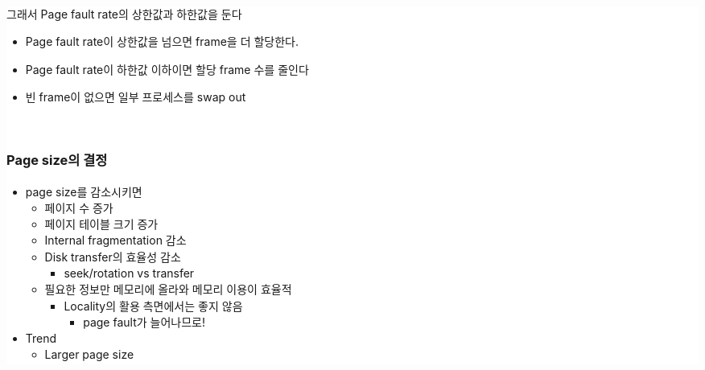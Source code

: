그래서 Page fault rate의 상한값과 하한값을 둔다
- Page fault rate이 상한값을 넘으면 frame을 더 할당한다.
- Page fault rate이 하한값 이하이면 할당 frame 수를 줄인다

- 빈 frame이 없으면 일부 프로세스를 swap out

<br>

### Page size의 결정

- page size를 감소시키면
  - 페이지 수 증가
  - 페이지 테이블 크기 증가
  - Internal fragmentation 감소
  - Disk transfer의 효율성 감소
    - seek/rotation vs transfer
  - 필요한 정보만 메모리에 올라와 메모리 이용이 효율적
    - Locality의 활용 측면에서는 좋지 않음
      - page fault가 늘어나므로!
- Trend
  - Larger page size